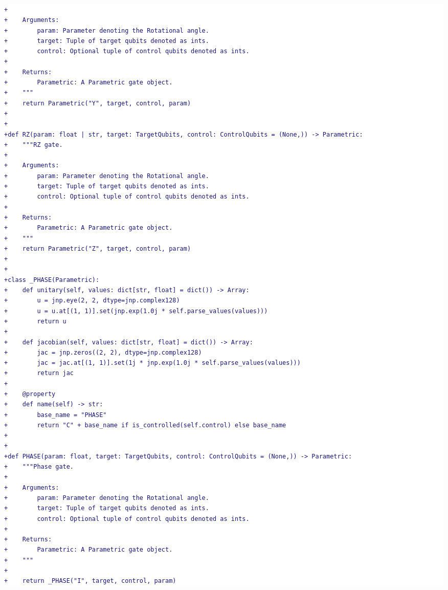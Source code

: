 ```diff
+
+    Arguments:
+        param: Parameter denoting the Rotational angle.
+        target: Tuple of target qubits denoted as ints.
+        control: Optional tuple of control qubits denoted as ints.
+
+    Returns:
+        Parametric: A Parametric gate object.
+    """
+    return Parametric("Y", target, control, param)
+
+
+def RZ(param: float | str, target: TargetQubits, control: ControlQubits = (None,)) -> Parametric:
+    """RZ gate.
+
+    Arguments:
+        param: Parameter denoting the Rotational angle.
+        target: Tuple of target qubits denoted as ints.
+        control: Optional tuple of control qubits denoted as ints.
+
+    Returns:
+        Parametric: A Parametric gate object.
+    """
+    return Parametric("Z", target, control, param)
+
+
+class _PHASE(Parametric):
+    def unitary(self, values: dict[str, float] = dict()) -> Array:
+        u = jnp.eye(2, 2, dtype=jnp.complex128)
+        u = u.at[(1, 1)].set(jnp.exp(1.0j * self.parse_values(values)))
+        return u
+
+    def jacobian(self, values: dict[str, float] = dict()) -> Array:
+        jac = jnp.zeros((2, 2), dtype=jnp.complex128)
+        jac = jac.at[(1, 1)].set(1j * jnp.exp(1.0j * self.parse_values(values)))
+        return jac
+
+    @property
+    def name(self) -> str:
+        base_name = "PHASE"
+        return "C" + base_name if is_controlled(self.control) else base_name
+
+
+def PHASE(param: float, target: TargetQubits, control: ControlQubits = (None,)) -> Parametric:
+    """Phase gate.
+
+    Arguments:
+        param: Parameter denoting the Rotational angle.
+        target: Tuple of target qubits denoted as ints.
+        control: Optional tuple of control qubits denoted as ints.
+
+    Returns:
+        Parametric: A Parametric gate object.
+    """
+
+    return _PHASE("I", target, control, param)
```
